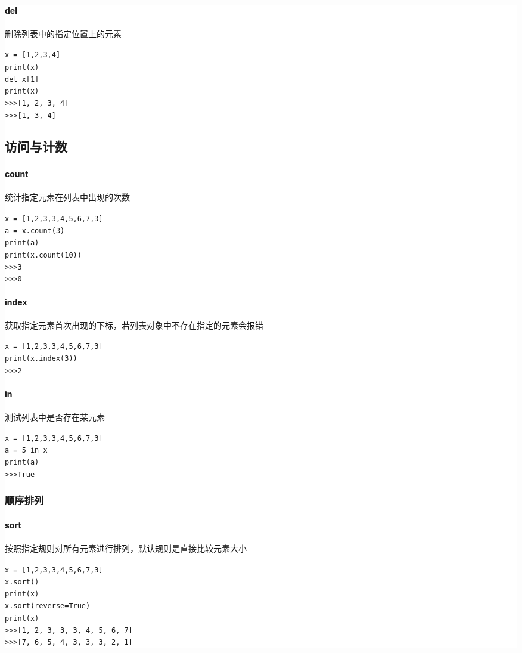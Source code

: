 #### del

删除列表中的指定位置上的元素

```
x = [1,2,3,4]
print(x)
del x[1]
print(x)
>>>[1, 2, 3, 4]
>>>[1, 3, 4]
```

## 访问与计数

#### count

统计指定元素在列表中出现的次数

```
x = [1,2,3,3,4,5,6,7,3]
a = x.count(3)
print(a)
print(x.count(10))
>>>3
>>>0
```

#### index

获取指定元素首次出现的下标，若列表对象中不存在指定的元素会报错

```
x = [1,2,3,3,4,5,6,7,3]
print(x.index(3))
>>>2
```

#### in

测试列表中是否存在某元素

```
x = [1,2,3,3,4,5,6,7,3]
a = 5 in x
print(a)
>>>True
```

### 顺序排列

#### sort

按照指定规则对所有元素进行排列，默认规则是直接比较元素大小

```
x = [1,2,3,3,4,5,6,7,3]
x.sort()
print(x)
x.sort(reverse=True)
print(x)
>>>[1, 2, 3, 3, 3, 4, 5, 6, 7]
>>>[7, 6, 5, 4, 3, 3, 3, 2, 1]
```
